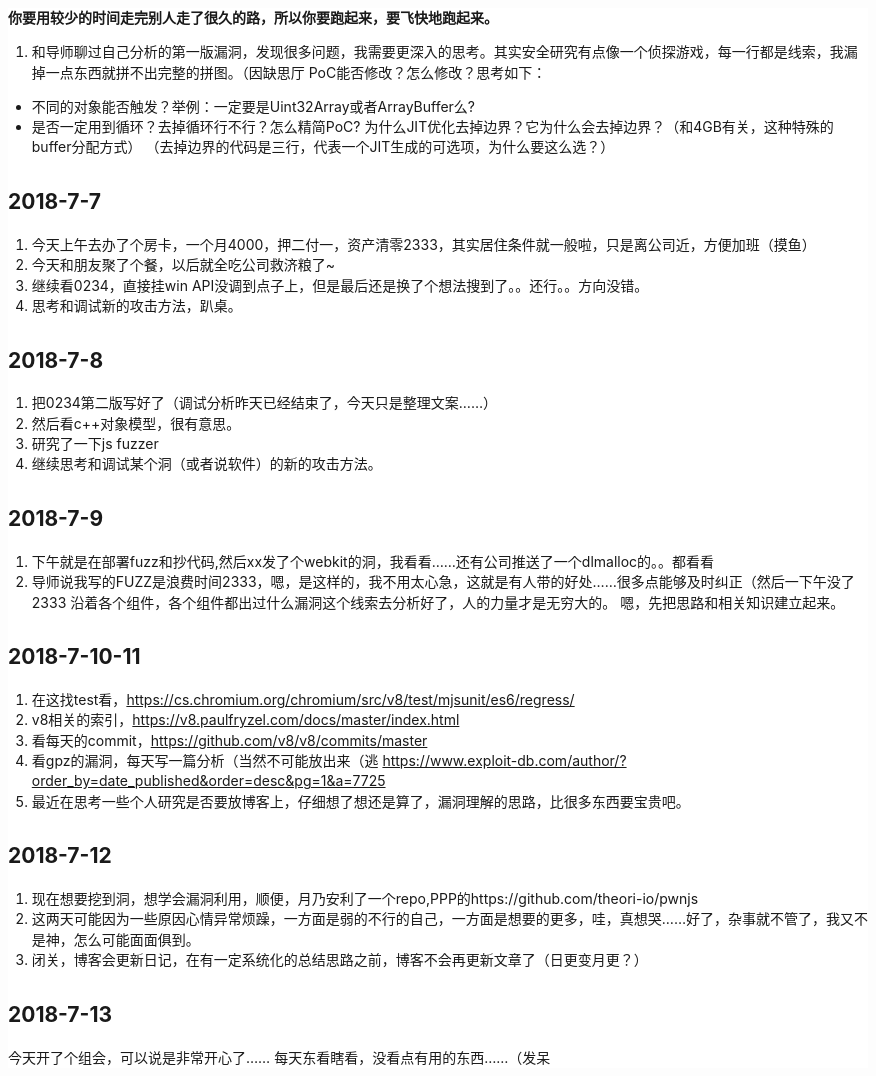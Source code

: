 **你要用较少的时间走完别人走了很久的路，所以你要跑起来，要飞快地跑起来。**

1. 和导师聊过自己分析的第一版漏洞，发现很多问题，我需要更深入的思考。其实安全研究有点像一个侦探游戏，每一行都是线索，我漏掉一点东西就拼不出完整的拼图。（因缺思厅
   PoC能否修改？怎么修改？思考如下：

- 不同的对象能否触发？举例：一定要是Uint32Array或者ArrayBuffer么?
- 是否一定用到循环？去掉循环行不行？怎么精简PoC?
  为什么JIT优化去掉边界？它为什么会去掉边界？（和4GB有关，这种特殊的buffer分配方式）
  （去掉边界的代码是三行，代表一个JIT生成的可选项，为什么要这么选？）

## 2018-7-7

1. 今天上午去办了个房卡，一个月4000，押二付一，资产清零2333，其实居住条件就一般啦，只是离公司近，方便加班（摸鱼）
2. 今天和朋友聚了个餐，以后就全吃公司救济粮了~
3. 继续看0234，直接挂win API没调到点子上，但是最后还是换了个想法搜到了。。还行。。方向没错。
4. 思考和调试新的攻击方法，趴桌。

## 2018-7-8

1. 把0234第二版写好了（调试分析昨天已经结束了，今天只是整理文案……）
2. 然后看c++对象模型，很有意思。
3. 研究了一下js fuzzer
4. 继续思考和调试某个洞（或者说软件）的新的攻击方法。

## 2018-7-9

1. 下午就是在部署fuzz和抄代码,然后xx发了个webkit的洞，我看看……还有公司推送了一个dlmalloc的。。都看看
2. 导师说我写的FUZZ是浪费时间2333，嗯，是这样的，我不用太心急，这就是有人带的好处……很多点能够及时纠正（然后一下午没了2333
   沿着各个组件，各个组件都出过什么漏洞这个线索去分析好了，人的力量才是无穷大的。
   嗯，先把思路和相关知识建立起来。

## 2018-7-10-11

1. 在这找test看，https://cs.chromium.org/chromium/src/v8/test/mjsunit/es6/regress/
2. v8相关的索引，https://v8.paulfryzel.com/docs/master/index.html
3. 看每天的commit，https://github.com/v8/v8/commits/master
4. 看gpz的漏洞，每天写一篇分析（当然不可能放出来（逃
   https://www.exploit-db.com/author/?order_by=date_published&order=desc&pg=1&a=7725
5. 最近在思考一些个人研究是否要放博客上，仔细想了想还是算了，漏洞理解的思路，比很多东西要宝贵吧。

## 2018-7-12

1. 现在想要挖到洞，想学会漏洞利用，顺便，月乃安利了一个repo,PPP的https://github.com/theori-io/pwnjs
2. 这两天可能因为一些原因心情异常烦躁，一方面是弱的不行的自己，一方面是想要的更多，哇，真想哭……好了，杂事就不管了，我又不是神，怎么可能面面俱到。
3. 闭关，博客会更新日记，在有一定系统化的总结思路之前，博客不会再更新文章了（日更变月更？）

## 2018-7-13

今天开了个组会，可以说是非常开心了……
每天东看瞎看，没看点有用的东西……（发呆
